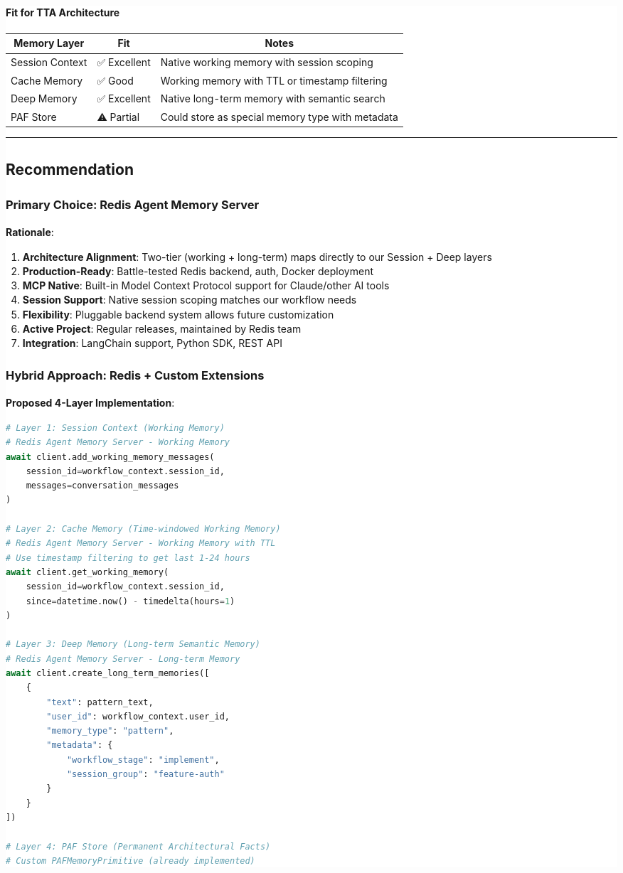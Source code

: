 #### Fit for TTA Architecture

| Memory Layer | Fit | Notes |
|--------------|-----|-------|
| Session Context | ✅ Excellent | Native working memory with session scoping |
| Cache Memory | ✅ Good | Working memory with TTL or timestamp filtering |
| Deep Memory | ✅ Excellent | Native long-term memory with semantic search |
| PAF Store | ⚠️ Partial | Could store as special memory type with metadata |

---

## Recommendation

### Primary Choice: **Redis Agent Memory Server**

**Rationale**:

1. **Architecture Alignment**: Two-tier (working + long-term) maps directly to our Session + Deep layers
2. **Production-Ready**: Battle-tested Redis backend, auth, Docker deployment
3. **MCP Native**: Built-in Model Context Protocol support for Claude/other AI tools
4. **Session Support**: Native session scoping matches our workflow needs
5. **Flexibility**: Pluggable backend system allows future customization
6. **Active Project**: Regular releases, maintained by Redis team
7. **Integration**: LangChain support, Python SDK, REST API

### Hybrid Approach: Redis + Custom Extensions

**Proposed 4-Layer Implementation**:

```python
# Layer 1: Session Context (Working Memory)
# Redis Agent Memory Server - Working Memory
await client.add_working_memory_messages(
    session_id=workflow_context.session_id,
    messages=conversation_messages
)

# Layer 2: Cache Memory (Time-windowed Working Memory)
# Redis Agent Memory Server - Working Memory with TTL
# Use timestamp filtering to get last 1-24 hours
await client.get_working_memory(
    session_id=workflow_context.session_id,
    since=datetime.now() - timedelta(hours=1)
)

# Layer 3: Deep Memory (Long-term Semantic Memory)
# Redis Agent Memory Server - Long-term Memory
await client.create_long_term_memories([
    {
        "text": pattern_text,
        "user_id": workflow_context.user_id,
        "memory_type": "pattern",
        "metadata": {
            "workflow_stage": "implement",
            "session_group": "feature-auth"
        }
    }
])

# Layer 4: PAF Store (Permanent Architectural Facts)
# Custom PAFMemoryPrimitive (already implemented)
```